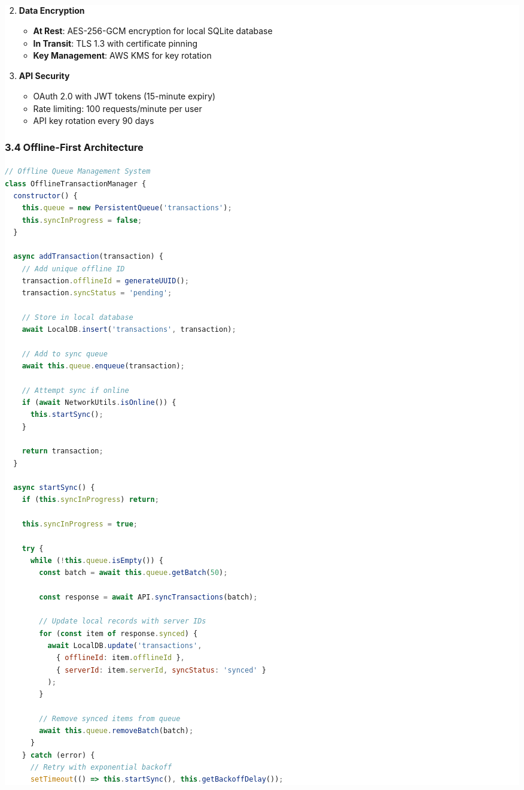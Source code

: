 2. **Data Encryption**
   - **At Rest**: AES-256-GCM encryption for local SQLite database
   - **In Transit**: TLS 1.3 with certificate pinning
   - **Key Management**: AWS KMS for key rotation

3. **API Security**
   - OAuth 2.0 with JWT tokens (15-minute expiry)
   - Rate limiting: 100 requests/minute per user
   - API key rotation every 90 days

### 3.4 Offline-First Architecture

```javascript
// Offline Queue Management System
class OfflineTransactionManager {
  constructor() {
    this.queue = new PersistentQueue('transactions');
    this.syncInProgress = false;
  }
  
  async addTransaction(transaction) {
    // Add unique offline ID
    transaction.offlineId = generateUUID();
    transaction.syncStatus = 'pending';
    
    // Store in local database
    await LocalDB.insert('transactions', transaction);
    
    // Add to sync queue
    await this.queue.enqueue(transaction);
    
    // Attempt sync if online
    if (await NetworkUtils.isOnline()) {
      this.startSync();
    }
    
    return transaction;
  }
  
  async startSync() {
    if (this.syncInProgress) return;
    
    this.syncInProgress = true;
    
    try {
      while (!this.queue.isEmpty()) {
        const batch = await this.queue.getBatch(50);
        
        const response = await API.syncTransactions(batch);
        
        // Update local records with server IDs
        for (const item of response.synced) {
          await LocalDB.update('transactions', 
            { offlineId: item.offlineId },
            { serverId: item.serverId, syncStatus: 'synced' }
          );
        }
        
        // Remove synced items from queue
        await this.queue.removeBatch(batch);
      }
    } catch (error) {
      // Retry with exponential backoff
      setTimeout(() => this.startSync(), this.getBackoffDelay());
```